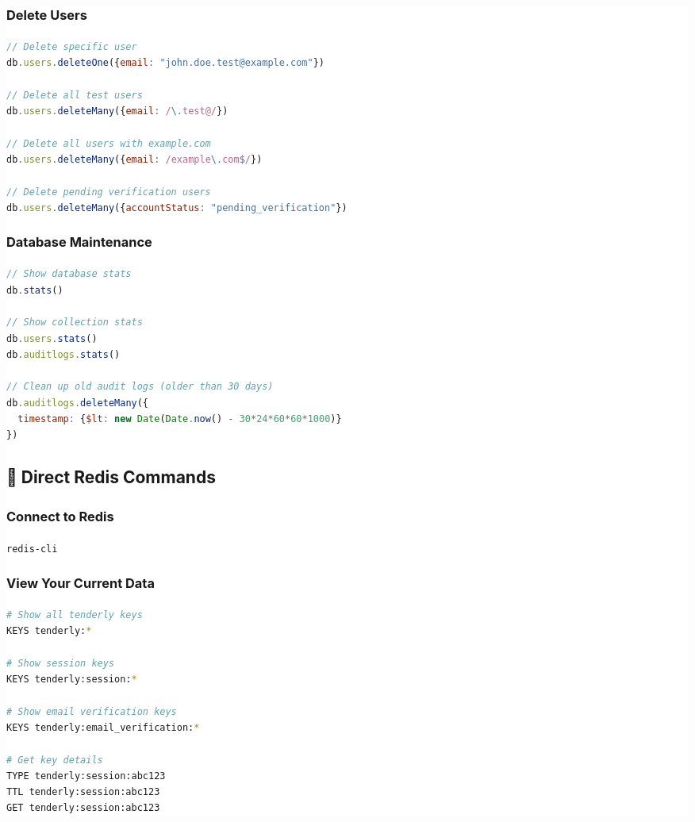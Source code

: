 ### Delete Users
```javascript
// Delete specific user
db.users.deleteOne({email: "john.doe.test@example.com"})

// Delete all test users
db.users.deleteMany({email: /\.test@/})

// Delete all users with example.com
db.users.deleteMany({email: /example\.com$/})

// Delete pending verification users
db.users.deleteMany({accountStatus: "pending_verification"})
```

### Database Maintenance
```javascript
// Show database stats
db.stats()

// Show collection stats
db.users.stats()
db.auditlogs.stats()

// Clean up old audit logs (older than 30 days)
db.auditlogs.deleteMany({
  timestamp: {$lt: new Date(Date.now() - 30*24*60*60*1000)}
})
```

## 🔑 **Direct Redis Commands**

### Connect to Redis
```bash
redis-cli
```

### View Your Current Data
```bash
# Show all tenderly keys
KEYS tenderly:*

# Show session keys
KEYS tenderly:session:*

# Show email verification keys
KEYS tenderly:email_verification:*

# Get key details
TYPE tenderly:session:abc123
TTL tenderly:session:abc123
GET tenderly:session:abc123
```
